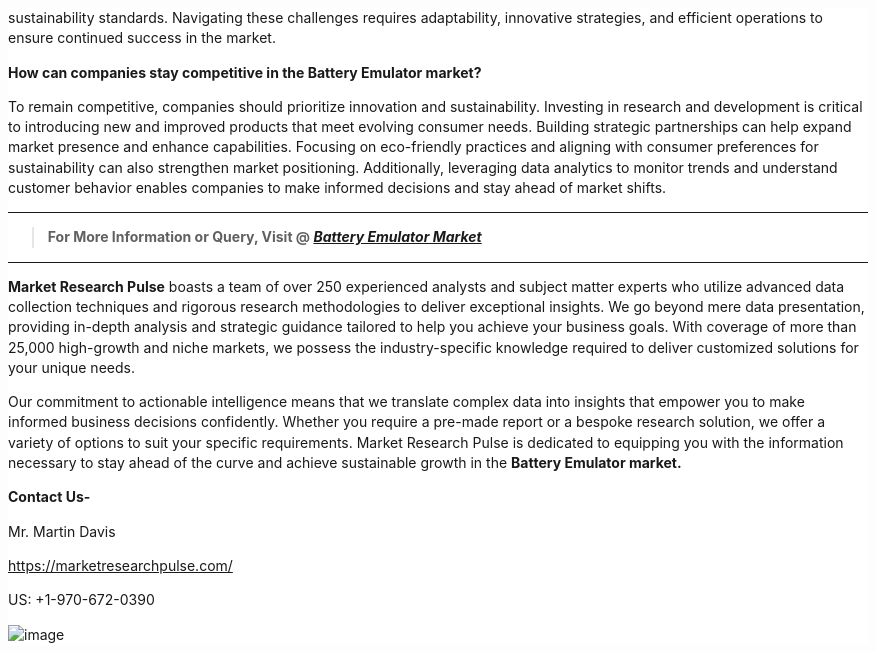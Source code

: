 sustainability standards. Navigating these challenges requires adaptability, innovative strategies, and efficient operations to ensure continued success in the market.</p><p><strong>How can companies stay competitive in the Battery Emulator market?</strong></p><p>To remain competitive, companies should prioritize innovation and sustainability. Investing in research and development is critical to introducing new and improved products that meet evolving consumer needs. Building strategic partnerships can help expand market presence and enhance capabilities. Focusing on eco-friendly practices and aligning with consumer preferences for sustainability can also strengthen market positioning. Additionally, leveraging data analytics to monitor trends and understand customer behavior enables companies to make informed decisions and stay ahead of market shifts.</p><hr /><blockquote><p><strong>For More Information or Query, Visit @&nbsp;<em><a href="https://marketresearchpulse.com/report/73404/battery-emulator-market?utm_source=Linkedin&utm_medium=052">Battery Emulator Market</a></em></strong></p></blockquote><hr /><p><strong>Market Research Pulse</strong> boasts a team of over 250 experienced analysts and subject matter experts who utilize advanced data collection techniques and rigorous research methodologies to deliver exceptional insights. We go beyond mere data presentation, providing in-depth analysis and strategic guidance tailored to help you achieve your business goals. With coverage of more than 25,000 high-growth and niche markets, we possess the industry-specific knowledge required to deliver customized solutions for your unique needs.</p><p>Our commitment to actionable intelligence means that we translate complex data into insights that empower you to make informed business decisions confidently. Whether you require a pre-made report or a bespoke research solution, we offer a variety of options to suit your specific requirements. Market Research Pulse is dedicated to equipping you with the information necessary to stay ahead of the curve and achieve sustainable growth in the <strong>Battery Emulator market.</strong></p><p><strong>Contact Us-</strong></p><p>Mr. Martin Davis</p><p>https://marketresearchpulse.com/</p><p>US: +1-970-672-0390</p>
![image](https://github.com/user-attachments/assets/95fa2b3d-a6fb-4a82-b2cd-d35b6b32668f)
